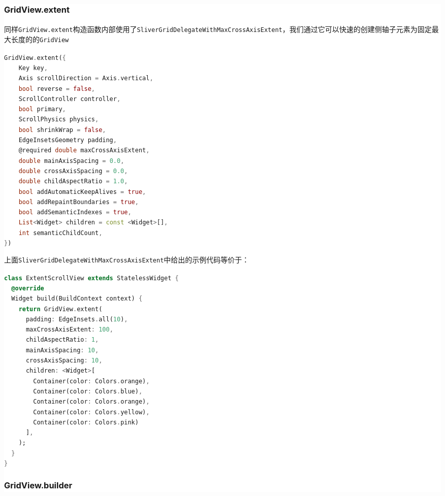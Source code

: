 ### GridView.extent

同样`GridView.extent`构造函数内部使用了`SliverGridDelegateWithMaxCrossAxisExtent`，我们通过它可以快速的创建侧轴子元素为固定最大长度的的`GridView`

```dart
GridView.extent({
    Key key,
    Axis scrollDirection = Axis.vertical,
    bool reverse = false,
    ScrollController controller,
    bool primary,
    ScrollPhysics physics,
    bool shrinkWrap = false,
    EdgeInsetsGeometry padding,
    @required double maxCrossAxisExtent,
    double mainAxisSpacing = 0.0,
    double crossAxisSpacing = 0.0,
    double childAspectRatio = 1.0,
    bool addAutomaticKeepAlives = true,
    bool addRepaintBoundaries = true,
    bool addSemanticIndexes = true,
    List<Widget> children = const <Widget>[],
    int semanticChildCount,
})
```

上面`SliverGridDelegateWithMaxCrossAxisExtent`中给出的示例代码等价于：

```dart
class ExtentScrollView extends StatelessWidget {
  @override
  Widget build(BuildContext context) {
    return GridView.extent(
      padding: EdgeInsets.all(10),
      maxCrossAxisExtent: 100,
      childAspectRatio: 1,
      mainAxisSpacing: 10,
      crossAxisSpacing: 10,
      children: <Widget>[
        Container(color: Colors.orange),
        Container(color: Colors.blue),
        Container(color: Colors.orange),
        Container(color: Colors.yellow),
        Container(color: Colors.pink)
      ],
    );
  }
}
```

### GridView.builder
